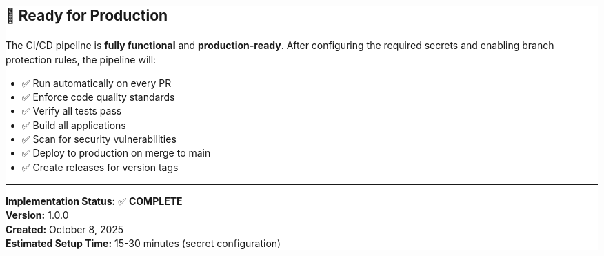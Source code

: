 ## 🎉 Ready for Production

The CI/CD pipeline is **fully functional** and **production-ready**. After configuring the required secrets and enabling branch protection rules, the pipeline will:

- ✅ Run automatically on every PR
- ✅ Enforce code quality standards
- ✅ Verify all tests pass
- ✅ Build all applications
- ✅ Scan for security vulnerabilities
- ✅ Deploy to production on merge to main
- ✅ Create releases for version tags

---

**Implementation Status:** ✅ **COMPLETE**  
**Version:** 1.0.0  
**Created:** October 8, 2025  
**Estimated Setup Time:** 15-30 minutes (secret configuration)
